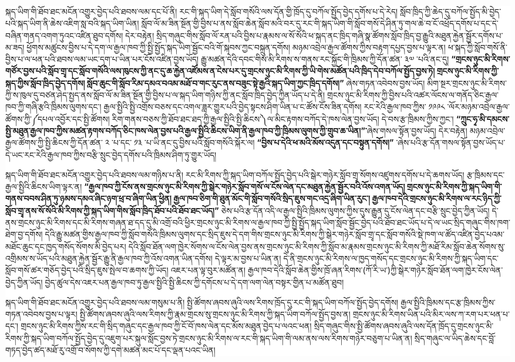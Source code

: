 
<span style="font-weight: 400;">སྐད་ཡིག་གི་ཐོབ་ཐང་མངོན་འགྱུར་བྱེད་པའི་ཐབས་ལམ་དང་པོ་ནི། རང་གི་སྐད་ཡིག་དེ་སློབ་གསོའི་ལས་དོན་གྱི་ཁྲོད་དུ་བཀོལ་སྤྱོད་བྱེད་དགོས་པ་དེ་རེད། སློབ་ཁྲིད་ཀྱི་ཆེད་དུ་བཀོལ་སྤྱོད་མི་བྱེད་པའི་སྐད་ཡིག་ནི་ཆེས་འཇིག་སླ་བའི་སྐད་ཡིག་ཡིན། སློབ་ལོ་མ་ཟིན་སྔོན་གྱི་བྱིས་པ་ནས་སློབ་ཆེན་སློབ་མའི་བར་དུ་རང་གི་སྐད་ཡིག་གི་སློབ་གསོ་དེ་ཤིན་ཏུ་གལ་ཆེ་བ་ངོ་འཕྲོད་དགོས་པ་དང་དེ་བཞིན་གནད་འགག་ཏུའང་འཛིན་ཐུབ་དགོས། དེར་བརྟེན། སྲིད་གཞུང་གིས་སློབ་ལོ་རན་པའི་བྱིས་པ་རྣམས་ལ་སོ་སོའི་ཕ་སྐད་ནང་ཁྲིད་གཞི་སྣ་ཚོགས་སློབ་ཁྲིད་བྱ་རྒྱུའི་མཐུན་རྐྱེན་སྦྱོར་དགོས་པ་མ་ཟད། ཕྱོགས་མཚུངས་བྱིས་པ་དེ་དག་ལ་རྒྱལ་ཁབ་ཀྱི་སྤྱི་སྤྱོད་སྐད་ཡིག་སྦྱོང་བའི་གོ་སྐབས་ཀྱང་བསྐྲུན་དགོས། </span><span style="font-weight: 400;">མཉམ་འབྲེལ་རྒྱལ་ཚོགས་ཀྱིས་བརྟག་དཔྱད་བྱས་པ་ལྟར་ན། ཕ་སྐད་ཀྱི་སློབ་གསོ་ནི་བྱིས་པ་ལ་ཕན་པའི་ཐབས་ལམ་ཡང་དག་པ་ཡིན་པར་ངོས་འཛིན་བྱས་ཡོད། རྒྱུ་མཚན་དེའི་དབང་གིས་མི་རིགས་ས་གནས་རང་སྐྱོང་གི་ཁྲིམས་ཀྱི་དོན་ཚན་</span> <span style="font-weight: 400;">༣༧</span> <span style="font-weight: 400;">་པའི་ནང་དུ། </span><b>“གྲངས་ཉུང་མི་རིགས་གཙོར་བྱས་པའི་སློབ་གྲྭ་དང་སློབ་གསོའི་ལས་ཁུངས་ཀྱི་ནང་དུ་ཆ་རྐྱེན་འཛོམས་ན་ངེས་པར་དུ་གྲངས་ཉུང་མི་རིགས་ཀྱི་ཡི་གེས་མཚོན་པའི་ཁྲིད་དེབ་བཀོལ་སྤྱོད་བྱས་ཏེ། གྲངས་ཉུང་མི་རིགས་ཀྱི་སྐད་ཀྱིས་སློབ་ཁྲིད་བྱེད་དགོས། སློབ་ཆུང་གི་སློབ་རིམ་དམའ་བའམ་མཐོ་བ་གང་རུང་ནས་བཟུང་སྟེ་རྒྱའི་སྐད་ཡིག་ཀྱང་ཁྲིད་དགོས།”</b><span style="font-weight: 400;"> ཞེས་གཏན་འབེབས་བྱས་ཡོད། </span><span style="font-weight: 400;">མིག་སྔར་གྲངས་ཉུང་མི་རིགས་ཀྱི་ས་ཁུལ་དུ་བཙན་ཤེད་སྤྱད་ནས་སློབ་ལོ་མ་ཟིན་སྔོན་གྱི་བྱིས་པ་ལ་སྐད་ཡིག་གཉིས་ཀྱི་ནང་སློབ་ཁྲིད་བྱེད་ཀྱིན་ཡོད་པ་དེ་ནི། གྲངས་ཉུང་མི་རིགས་ཀྱི་བྱིས་པའི་འཚར་ལོངས་ལ་གནོད་ཅིང་རྒྱལ་ཁབ་ཀྱི་གཞི་རྩའི་ཁྲིམས་ལུགས་དང་། རྒྱལ་སྤྱིའི་སྤྱི་འགྲོས་བཅས་དང་འགལ་ཟླར་གྱུར་པའི་བྱེད་སྟངས་ཤིག་ཡིན་པ་ང་ཚོས་ངོས་ཟིན་དགོས། རང་རེའི་རྒྱལ་ཁབ་ཀྱིས་</span> <span style="font-weight: 400;">༡༩༩༨</span> <span style="font-weight: 400;">་ལོར་མཉམ་འབྲེལ་རྒྱལ་ཚོགས་ཀྱི་༼དཔལ་འབྱོར་དང་སྤྱི་ཚོགས། རིག་གནས་བཅས་ཀྱི་ཐོབ་ཐང་ཐད་ཀྱི་རྒྱལ་སྤྱིའི་སྤྱི་ཆིངས་༽ལ་མིང་རྟགས་བཀོད་དེ་ཁས་ལེན་བྱས་ཡོད། དེ་བས་རྩ་ཁྲིམས་ཀྱིས་ཀྱང་། </span><b>“ཀྲུང་ཧྭ་མི་དམངས་སྤྱི་མཐུན་རྒྱལ་ཁབ་ཀྱིས་མཚན་རྟགས་བཀོད་ཅིང་ཁས་ལེན་བྱས་པའི་རྒྱལ་སྤྱིའི་ཆིངས་ཡིག་ནི་རྒྱལ་ཁབ་ཀྱི་ཁྲིམས་ལུགས་ཀྱི་གྲུབ་ཆ་ཡིན།”་</b><span style="font-weight: 400;">ཞེས་གསལ་སྟོན་བྱས་ཡོད། དེར་བརྟེན། མཉམ་འབྲེལ་རྒྱལ་ཚོགས་ཀྱི་སྤྱི་ཆིངས་ཀྱི་དོན་ཚན་</span> <span style="font-weight: 400;">༢</span> <span style="font-weight: 400;">་པ་དང་</span> <span style="font-weight: 400;">༡༣</span> <span style="font-weight: 400;">་པ་ཡི་ནང་དུ་བྱིས་པའི་སློབ་གསོའི་སྐོར་ལ། </span><b>“བྱིས་པ་དེའི་ཕ་མའི་མོས་འདུན་དང་བསྟུན་དགོས།”</b><span style="font-weight: 400;"> ་ཞེས་པའི་རྩ་དོན་གསལ་སྟོན་བྱས་ཡོད་པ་དེ་ཡང་རང་རེའི་རྒྱལ་ཁབ་ཀྱིས་བརྩི་སྲུང་བྱེད་དགོས་པའི་ཁྲིམས་ཤིག་ཏུ་གྱུར་ཡོད།</span>

<span style="font-weight: 400;">སྐད་ཡིག་གི་ཐོབ་ཐང་མངོན་འགྱུར་བྱེད་པའི་ཐབས་ལམ་གཉིས་པ་ནི། རང་མི་རིགས་ཀྱི་སྐད་ཡིག་བཀོལ་སྤྱོད་བྱེད་པའི་སྒེར་གཉེར་སློབ་གྲྭ་སོགས་འཛུགས་དགོས་པ་དེ་ཆགས་ཡོད། རྩ་ཁྲིམས་དང་རྒྱལ་སྤྱིའི་ཆིངས་ཡིག་ལྟར་ན། </span><b>“རྒྱལ་ཁབ་ཀྱི་ངོས་ནས་གྲངས་ཉུང་མི་རིགས་ཀྱི་སྒེར་གཉེར་སློབ་གསོ་ལ་ངོས་ལེན་དང་མཐུན་རྐྱེན་སྦྱོར་བའི་འོས་འགན་ཡོད། གྲངས་ཉུང་མི་རིགས་ཀྱི་སྐད་ཡིག་གི་གནས་བབས་ཤིན་ཏུ་ཉམས་དམའ་ཞིང་ཉག་ཕྲ་བ་ཞིག་ཡིན་ཕྱིན། རྒྱལ་ཁབ་ཅིག་གི་ཐུན་མོང་གི་སློབ་གསོའི་སྲིད་ཇུས་གང་འདྲ་ཞིག་ཡིན་རུང་། རྒྱལ་ཁབ་དེའི་གྲངས་ཉུང་མི་རིགས་ལ་རང་ཉིད་ཀྱི་སློབ་གྲྭ་ནས་སོ་སོའི་མི་རིགས་ཀྱི་སྐད་ཡིག་གིས་སློབ་ཁྲིད་ཐོབ་པའི་ཐོབ་ཐང་ཡོད།”</b><span style="font-weight: 400;"> ཅེས་པའི་རྩ་དོན་འདི་ལ་རྒྱལ་སྤྱིའི་ཁྲིམས་ལུགས་ཀྱིས་དུས་རྒྱུན་དུ་ངོས་ལེན་དང་བརྩི་སྲུང་བྱེད་ཀྱིན་ཡོད། </span><span style="font-weight: 400;">དེ་ནས་གྲངས་ཉུང་མི་རིགས་དང་མི་རིགས་གཞན་ཐ་དད་དུ་མི་འགྲོ་བའི་ཕྱིར་གྲངས་ཉུང་མི་རིགས་ལ་རྒྱལ་ཁབ་ཀྱི་སྤྱི་སྤྱོད་སྐད་ཡིག་སློབ་སྦྱོང་བྱེད་པའི་ཐོབ་ཐང་ཡོད་པ་དེ་ལ་ཡང་སྲིད་གཞུང་གིས་ཁག་ཐེག་བྱ་དགོས</span><span style="font-weight: 400;">། དེའི་རྒྱུ་མཚན་གྱིས་རྒྱལ་ཁབ་ཀྱི་སློབ་གསོའི་ཁྲིམས་ལུགས་དང་སྲིད་ཇུས་དེ་དག་གིས་གྲངས་ཉུང་མི་རིགས་ཀྱི་སྒེར་གཉེར་སློབ་གྲྭ་དང་སློབ་</span><span style="font-weight: 400;">གསོའི་སྡེ་ཁག་ལ་ཚོད་འཛིན་བྱེད་པའམ་མཐོང་ཆུང་དང་ཁྱད་གསོད་སོགས་མི་བྱེད་པར། དེའི་སློབ་ཐོན་ལག་ཁྱེར་སོགས་ལ་ངོས་ལེན་བྱས་ནས་གྲངས་ཉུང་མི་རིགས་ཀྱི་སློབ་མ་རྣམས་གྲངས་ཉུང་མི་རིགས་ཀྱི་མཐོ་རིམ་སློབ་ཆེན་སོགས་སུ་འགྲིམས་ས་ཡོད་པའི་མཐུན་རྐྱེན་སྦྱོར་རྒྱུ་ནི་རྒྱལ་ཁབ་ཀྱི་འོས་འགན་ཡིན་དགོས། དེ་ལྟར་མ་བྱས་པ་ཡིན་ན། དེ་ནི་གྲངས་ཉུང་མི་རིགས་ལ་ཁྱད་གསོད་དང་གྲངས་ཉུང་མི་རིགས་ཀྱི་སྐད་ཡིག་དང་སློབ་གསོ་ཚར་གཅོད་བྱེད་པའི་སྲིད་ཇུས་སྤེལ་བ་ཆགས་ཀྱི་ཡོད། འཇར་པན་ལྟ་བུར་མཚོན་ན། རྒྱལ་ཁབ་དེའི་སློབ་ཆེན་གྱིས་ཁྲོ་ཞན་རིགས་(ཀོ་རི་ཡ་)ཀྱི་སྒེར་གཉེར་སློབ་ཐོན་ལག་ཁྱེར་ངོས་ལེན་བྱེད་ཀྱིན་ཡོད། བྱེད་ཚུལ་དེས་འཇར་པན་རྒྱལ་ཁབ་ཏུ་རྒྱལ་སྤྱིའི་སྤྱི་ཆིངས་ཀྱི་དགོངས་པ་དེ་དག་ལག་ལེན་བསྟར་གྱིན་པ་མཚོན་ཐུབ།</span>

<span style="font-weight: 400;">སྐད་ཡིག་གི་ཐོབ་ཐང་མངོན་འགྱུར་བྱེད་པའི་ཐབས་ལམ་གསུམ་པ་ནི། སྤྱི་ཚོགས་ཞབས་ཞུའི་ལས་རིགས་ཁྲོད་དུ་རང་གི་སྐད་ཡིག་བཀོལ་སྤྱོད་བྱེད་དགོས། རྒྱལ་སྤྱིའི་ཁྲིམས་དང་རྩ་ཁྲིམས་ཀྱིས་གཏན་འབེབས་བྱས་པ་ལྟར། སྤྱི་ཚོགས་ཞབས་ཞུའི་ལས་རིགས་ཀྱི་རྣམ་གྲངས་སུ་གྲངས་ཉུང་མི་རིགས་ཀྱི་སྐད་ཡིག་བཀོལ་སྤྱོད་བྱས་ན། གྲངས་ཉུང་མི་རིགས་ཡིན་པའི་མིར་ལས་ཀ་རག་པར་ཕན་པ་དང་། གྲངས་ཉུང་མི་རིགས་ཀྱིས་རང་གི་སྲིད་གཞུང་དང་རྒྱལ་ཁབ་ཀྱི་ངོ་བོ་ཁས་ལེན་དང་མོས་མཐུན་བྱེད་པ་ལའང་ཕན། སྲིད་གཞུང་གིས་སྤྱི་ཚོགས་ཞབས་ཞུའི་ལས་དོན་ཁྲོད་དུ་གྲངས་ཉུང་མི་རིགས་ཀྱི་སྐད་ཡིག་བཀོལ་སྤྱོད་བྱེད་དུ་འཇུག་པར་སྐུལ་སློང་བྱས་ཏེ་གྲངས་ཉུང་མི་རིགས་ལ་རང་གི་སྐད་ཡིག་གི་ལམ་ནས་ལས་རིགས་གཉེར་བཅུག་པ་ཡིན་ན། སྲིད་གཞུང་ལ་ཡིད་ཆེས་དང་བློ་གཏད་བྱེད་ཚད་མཐོ་རུ་འགྲོ་བ་སོགས་ཀྱི་དགེ་མཚན་མང་པོ་དང་ལྡན་པའང་ཡིན། </span>
